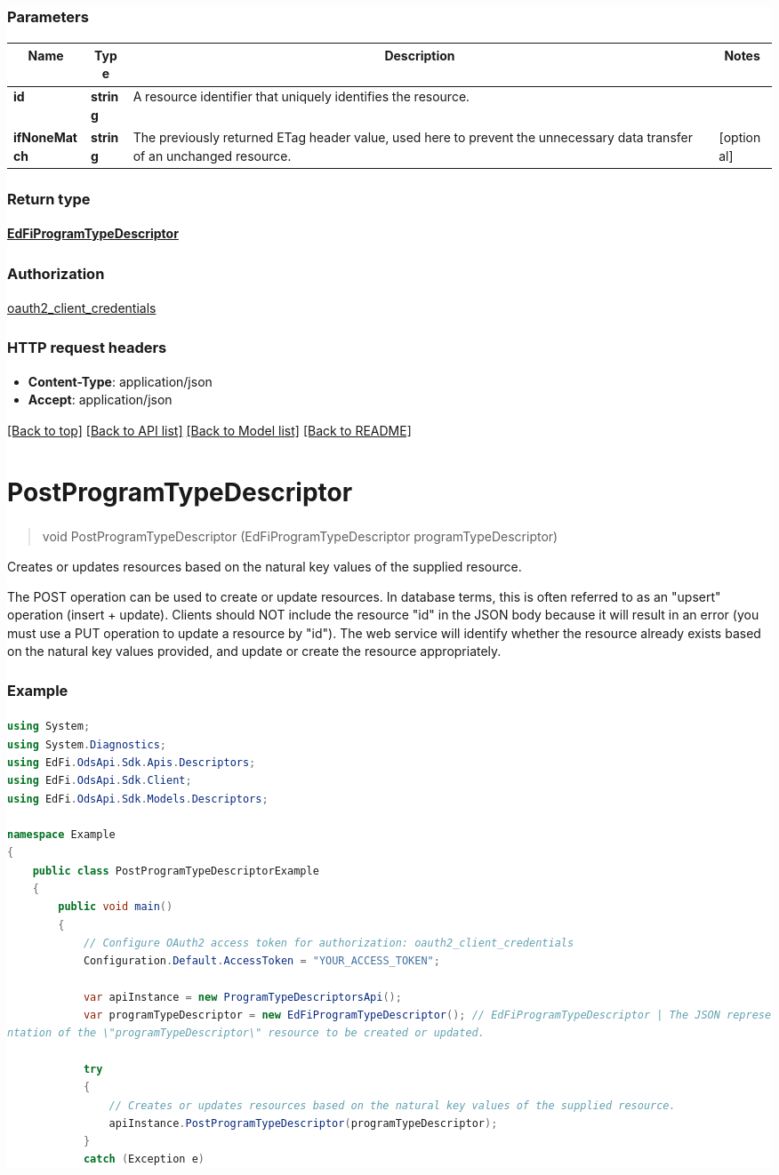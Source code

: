 ### Parameters

Name | Type | Description  | Notes
------------- | ------------- | ------------- | -------------
 **id** | **string**| A resource identifier that uniquely identifies the resource. | 
 **ifNoneMatch** | **string**| The previously returned ETag header value, used here to prevent the unnecessary data transfer of an unchanged resource. | [optional] 

### Return type

[**EdFiProgramTypeDescriptor**](EdFiProgramTypeDescriptor.md)

### Authorization

[oauth2_client_credentials](../README.md#oauth2_client_credentials)

### HTTP request headers

 - **Content-Type**: application/json
 - **Accept**: application/json

[[Back to top]](#) [[Back to API list]](../README.md#documentation-for-api-endpoints) [[Back to Model list]](../README.md#documentation-for-models) [[Back to README]](../README.md)

<a name="postprogramtypedescriptor"></a>
# **PostProgramTypeDescriptor**
> void PostProgramTypeDescriptor (EdFiProgramTypeDescriptor programTypeDescriptor)

Creates or updates resources based on the natural key values of the supplied resource.

The POST operation can be used to create or update resources. In database terms, this is often referred to as an \"upsert\" operation (insert + update). Clients should NOT include the resource \"id\" in the JSON body because it will result in an error (you must use a PUT operation to update a resource by \"id\"). The web service will identify whether the resource already exists based on the natural key values provided, and update or create the resource appropriately.

### Example
```csharp
using System;
using System.Diagnostics;
using EdFi.OdsApi.Sdk.Apis.Descriptors;
using EdFi.OdsApi.Sdk.Client;
using EdFi.OdsApi.Sdk.Models.Descriptors;

namespace Example
{
    public class PostProgramTypeDescriptorExample
    {
        public void main()
        {
            // Configure OAuth2 access token for authorization: oauth2_client_credentials
            Configuration.Default.AccessToken = "YOUR_ACCESS_TOKEN";

            var apiInstance = new ProgramTypeDescriptorsApi();
            var programTypeDescriptor = new EdFiProgramTypeDescriptor(); // EdFiProgramTypeDescriptor | The JSON representation of the \"programTypeDescriptor\" resource to be created or updated.

            try
            {
                // Creates or updates resources based on the natural key values of the supplied resource.
                apiInstance.PostProgramTypeDescriptor(programTypeDescriptor);
            }
            catch (Exception e)
```